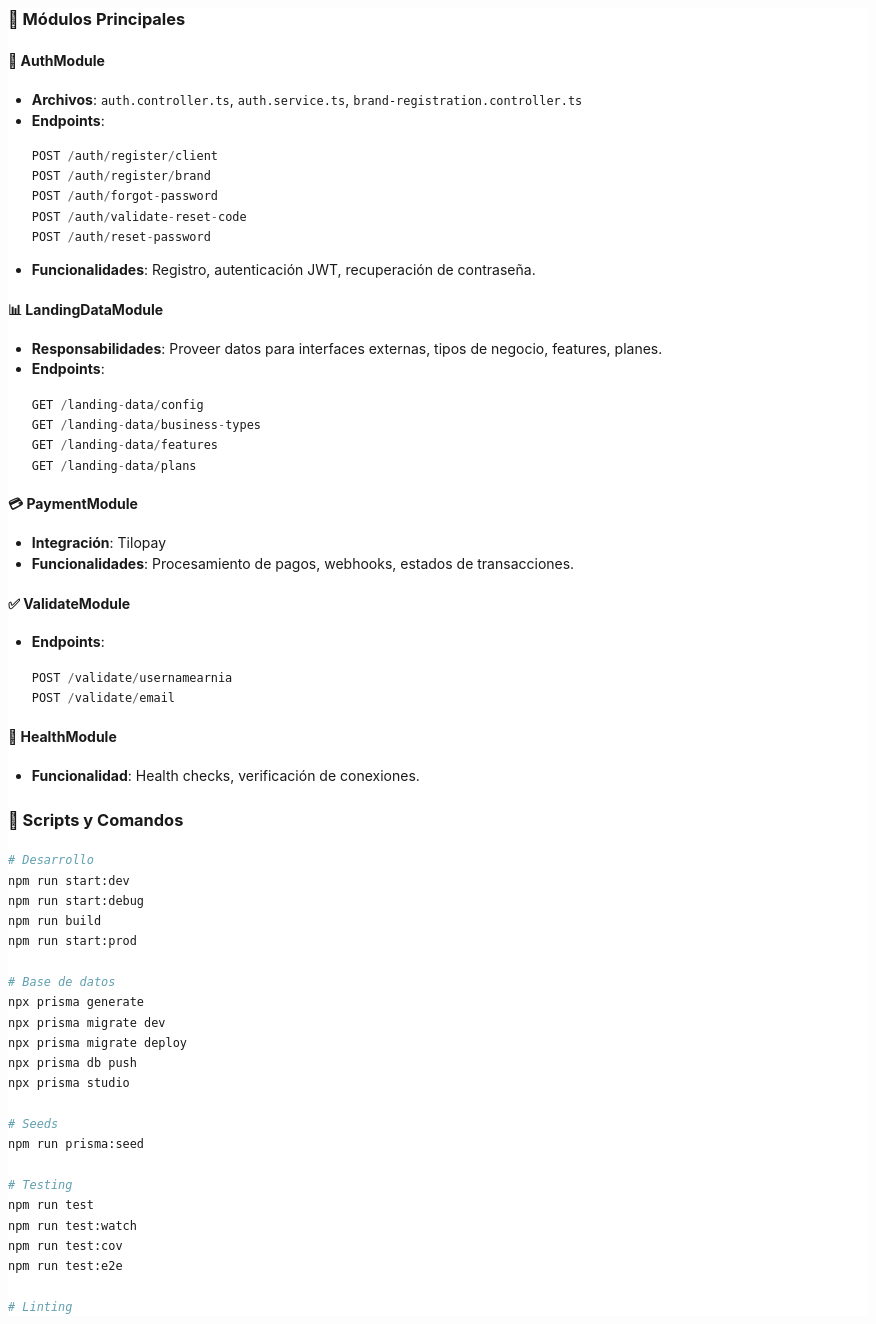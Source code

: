 ### 🔧 Módulos Principales

#### 🔐 AuthModule
- **Archivos**: `auth.controller.ts`, `auth.service.ts`, `brand-registration.controller.ts`
- **Endpoints**:
  ```typescript
  POST /auth/register/client
  POST /auth/register/brand
  POST /auth/forgot-password
  POST /auth/validate-reset-code
  POST /auth/reset-password
  ```
- **Funcionalidades**: Registro, autenticación JWT, recuperación de contraseña.

#### 📊 LandingDataModule
- **Responsabilidades**: Proveer datos para interfaces externas, tipos de negocio, features, planes.
- **Endpoints**:
  ```typescript
  GET /landing-data/config
  GET /landing-data/business-types
  GET /landing-data/features
  GET /landing-data/plans
  ```

#### 💳 PaymentModule
- **Integración**: Tilopay
- **Funcionalidades**: Procesamiento de pagos, webhooks, estados de transacciones.

#### ✅ ValidateModule
- **Endpoints**:
  ```typescript
  POST /validate/usernamearnia
  POST /validate/email
  ```

#### 🏥 HealthModule
- **Funcionalidad**: Health checks, verificación de conexiones.

### 🚀 Scripts y Comandos

```bash
# Desarrollo
npm run start:dev
npm run start:debug
npm run build
npm run start:prod

# Base de datos
npx prisma generate
npx prisma migrate dev
npx prisma migrate deploy
npx prisma db push
npx prisma studio

# Seeds
npm run prisma:seed

# Testing
npm run test
npm run test:watch
npm run test:cov
npm run test:e2e

# Linting
```